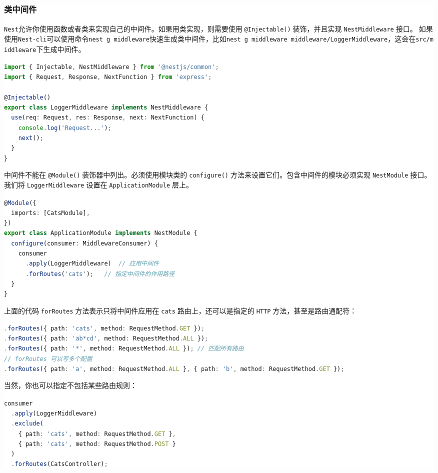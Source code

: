 ### 类中间件

 `Nest`允许你使用函数或者类来实现自己的中间件。如果用类实现，则需要使用 `@Injectable()` 装饰，并且实现 `NestMiddleware` 接口。 如果使用`Nest-cli`可以使用命令`nest g middleware`快速生成类中间件，比如`nest g middleware middleware/LoggerMiddleware`，这会在`src/middleware`下生成中间件。

```typescript
import { Injectable, NestMiddleware } from '@nestjs/common';
import { Request, Response, NextFunction } from 'express';

@Injectable()
export class LoggerMiddleware implements NestMiddleware {
  use(req: Request, res: Response, next: NextFunction) {
    console.log('Request...');
    next();
  }
}
```

 中间件不能在 `@Module()` 装饰器中列出。必须使用模块类的 `configure()` 方法来设置它们。包含中间件的模块必须实现 `NestModule` 接口。我们将 `LoggerMiddleware` 设置在 `ApplicationModule` 层上。 

```typescript
@Module({
  imports: [CatsModule],
})
export class ApplicationModule implements NestModule {
  configure(consumer: MiddlewareConsumer) {
    consumer
      .apply(LoggerMiddleware)	// 应用中间件
      .forRoutes('cats');	// 指定中间件的作用路径
  }
}
```

上面的代码 `forRoutes` 方法表示只将中间件应用在 `cats` 路由上，还可以是指定的 `HTTP` 方法，甚至是路由通配符：

```typescript
.forRoutes({ path: 'cats', method: RequestMethod.GET });
.forRoutes({ path: 'ab*cd', method: RequestMethod.ALL });
.forRoutes({ path: '*', method: RequestMethod.ALL }); // 匹配所有路由
// forRoutes 可以写多个配置
.forRoutes({ path: 'a', method: RequestMethod.ALL }, { path: 'b', method: RequestMethod.GET });
```

当然，你也可以指定不包括某些路由规则：

```ts
consumer
  .apply(LoggerMiddleware)
  .exclude(
    { path: 'cats', method: RequestMethod.GET },
    { path: 'cats', method: RequestMethod.POST }
  )
  .forRoutes(CatsController);
```
